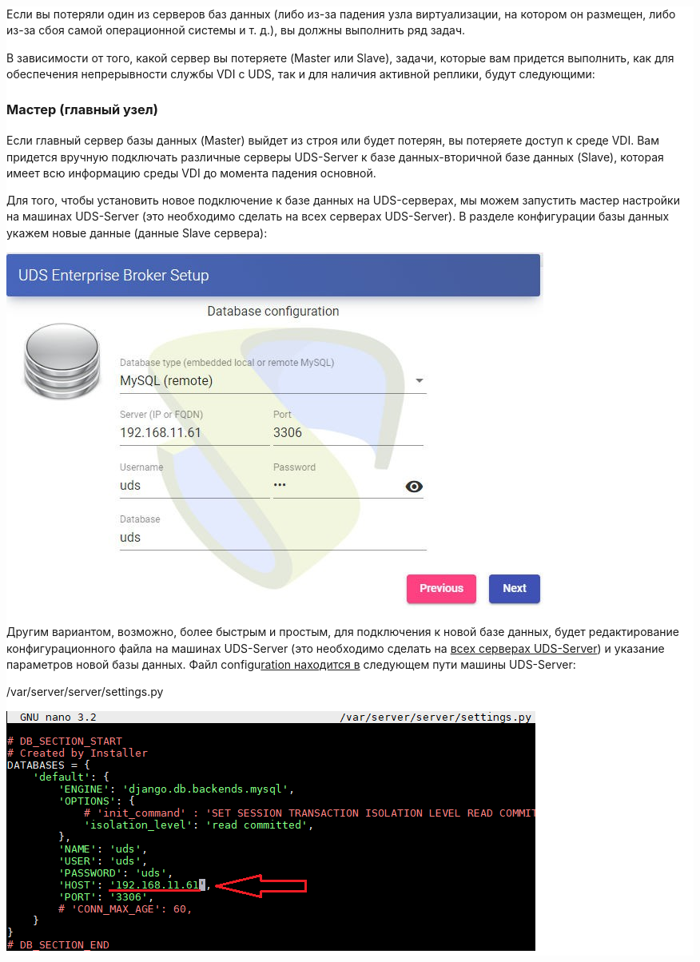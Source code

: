 Если вы потеряли один из серверов баз данных (либо из-за падения узла виртуализации, на котором он размещен, либо из-за сбоя самой операционной системы и т. д.), вы должны выполнить ряд задач.

В зависимости от того, какой сервер вы потеряете (Master или Slave), задачи, которые вам придется выполнить, как для обеспечения непрерывности службы VDI с UDS, так и для наличия активной реплики, будут следующими:

### Мастер (главный узел) 

Если главный сервер базы данных (Master) выйдет из строя или будет потерян, вы потеряете доступ к среде VDI. Вам придется вручную подключать различные серверы UDS-Server к базе данных-вторичной базе данных (Slave), которая имеет всю информацию среды VDI до момента падения основной.

Для того, чтобы установить новое подключение к базе данных на UDS-серверах, мы можем запустить мастер настройки на машинах UDS-Server (это необходимо сделать на всех серверах UDS-Server). В разделе конфигурации базы данных укажем новые данные (данные Slave сервера):

![](./media_ha_guide_35/image32.jpeg)

Другим вариантом, возможно, более быстрым и простым, для подключения к новой базе данных, будет редактирование конфигурационного файла на машинах UDS-Server (это необходимо сделать на [всех серверах UDS-Server](http://www.udsenterprise.com)) и указание параметров новой базы данных. Файл configu[ration находится в](http:/www.udsenterprise.com) следующем пути машины UDS-Server:

/var/server/server/settings.py

![](./media_ha_guide_35/image33.png)
